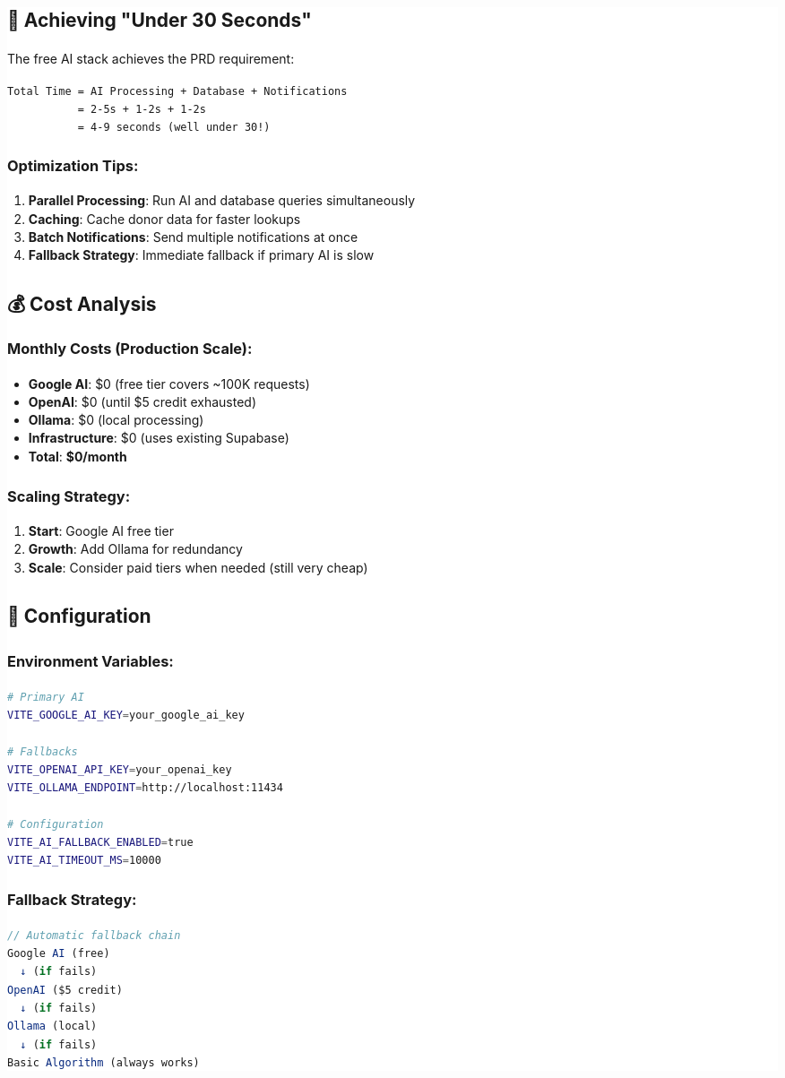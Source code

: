 ## 🎯 Achieving "Under 30 Seconds"

The free AI stack achieves the PRD requirement:

```
Total Time = AI Processing + Database + Notifications
           = 2-5s + 1-2s + 1-2s
           = 4-9 seconds (well under 30!)
```

### Optimization Tips:
1. **Parallel Processing**: Run AI and database queries simultaneously
2. **Caching**: Cache donor data for faster lookups
3. **Batch Notifications**: Send multiple notifications at once
4. **Fallback Strategy**: Immediate fallback if primary AI is slow

## 💰 Cost Analysis

### Monthly Costs (Production Scale):
- **Google AI**: $0 (free tier covers ~100K requests)
- **OpenAI**: $0 (until $5 credit exhausted)
- **Ollama**: $0 (local processing)
- **Infrastructure**: $0 (uses existing Supabase)
- **Total**: **$0/month**

### Scaling Strategy:
1. **Start**: Google AI free tier
2. **Growth**: Add Ollama for redundancy
3. **Scale**: Consider paid tiers when needed (still very cheap)

## 🔧 Configuration

### Environment Variables:
```bash
# Primary AI
VITE_GOOGLE_AI_KEY=your_google_ai_key

# Fallbacks
VITE_OPENAI_API_KEY=your_openai_key
VITE_OLLAMA_ENDPOINT=http://localhost:11434

# Configuration
VITE_AI_FALLBACK_ENABLED=true
VITE_AI_TIMEOUT_MS=10000
```

### Fallback Strategy:
```javascript
// Automatic fallback chain
Google AI (free) 
  ↓ (if fails)
OpenAI ($5 credit)
  ↓ (if fails)  
Ollama (local)
  ↓ (if fails)
Basic Algorithm (always works)
```
